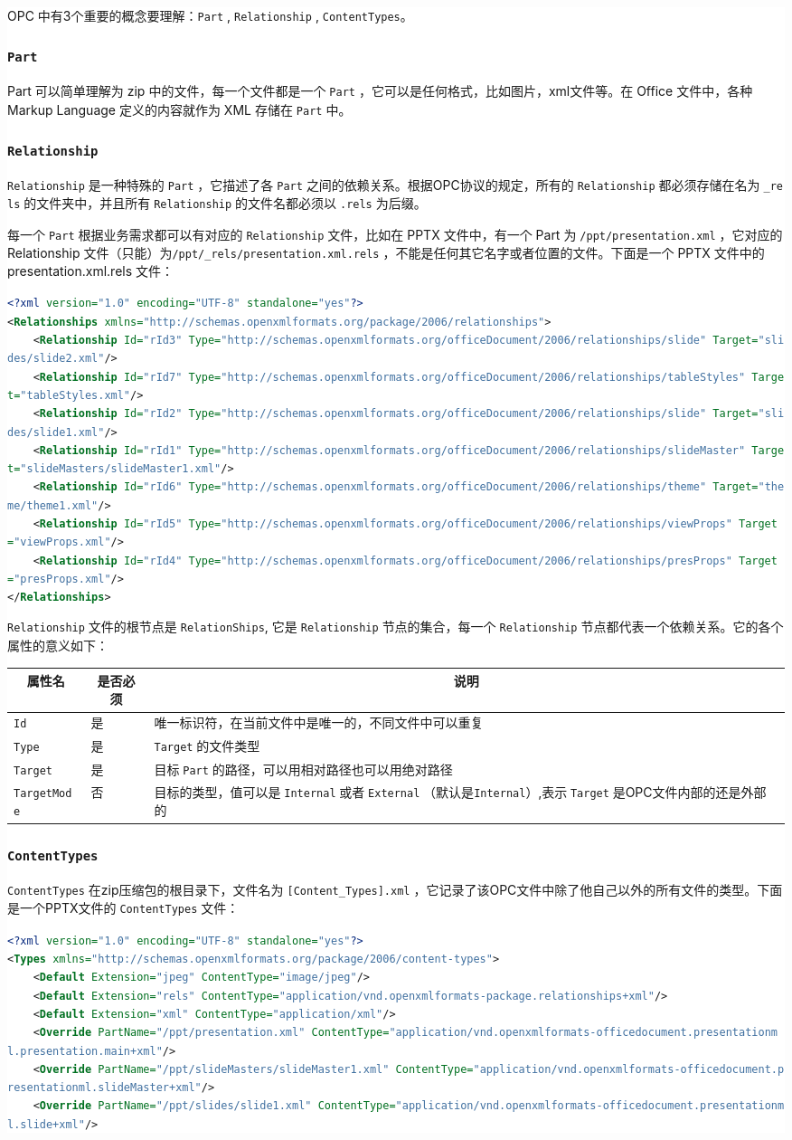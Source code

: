 OPC 中有3个重要的概念要理解：`Part` , `Relationship` , `ContentTypes`。

### `Part`

Part 可以简单理解为 zip 中的文件，每一个文件都是一个 `Part` ，它可以是任何格式，比如图片，xml文件等。在 Office 文件中，各种 Markup Language 定义的内容就作为 XML 存储在 `Part` 中。

### `Relationship`

`Relationship` 是一种特殊的 `Part` ，它描述了各 `Part` 之间的依赖关系。根据OPC协议的规定，所有的 `Relationship` 都必须存储在名为 `_rels` 的文件夹中，并且所有 `Relationship` 的文件名都必须以 `.rels` 为后缀。

每一个 `Part` 根据业务需求都可以有对应的 `Relationship` 文件，比如在 PPTX 文件中，有一个 Part 为 `/ppt/presentation.xml` ，它对应的 Relationship 文件（只能）为`/ppt/_rels/presentation.xml.rels` ，不能是任何其它名字或者位置的文件。下面是一个 PPTX 文件中的 presentation.xml.rels 文件：

```XML
<?xml version="1.0" encoding="UTF-8" standalone="yes"?>
<Relationships xmlns="http://schemas.openxmlformats.org/package/2006/relationships">
    <Relationship Id="rId3" Type="http://schemas.openxmlformats.org/officeDocument/2006/relationships/slide" Target="slides/slide2.xml"/>
    <Relationship Id="rId7" Type="http://schemas.openxmlformats.org/officeDocument/2006/relationships/tableStyles" Target="tableStyles.xml"/>
    <Relationship Id="rId2" Type="http://schemas.openxmlformats.org/officeDocument/2006/relationships/slide" Target="slides/slide1.xml"/>
    <Relationship Id="rId1" Type="http://schemas.openxmlformats.org/officeDocument/2006/relationships/slideMaster" Target="slideMasters/slideMaster1.xml"/>
    <Relationship Id="rId6" Type="http://schemas.openxmlformats.org/officeDocument/2006/relationships/theme" Target="theme/theme1.xml"/>
    <Relationship Id="rId5" Type="http://schemas.openxmlformats.org/officeDocument/2006/relationships/viewProps" Target="viewProps.xml"/>
    <Relationship Id="rId4" Type="http://schemas.openxmlformats.org/officeDocument/2006/relationships/presProps" Target="presProps.xml"/>
</Relationships>
```

`Relationship` 文件的根节点是 `RelationShips`, 它是 `Relationship` 节点的集合，每一个 `Relationship` 节点都代表一个依赖关系。它的各个属性的意义如下：  

| 属性名       | 是否必须 | 说明                                                                                                         |
| ------------ | -------- | ------------------------------------------------------------------------------------------------------------ |
| `Id`         | 是       | 唯一标识符，在当前文件中是唯一的，不同文件中可以重复                                                         |
| `Type`       | 是       | `Target` 的文件类型                                                                                          |
| `Target`     | 是       | 目标 `Part` 的路径，可以用相对路径也可以用绝对路径                                                           |
| `TargetMode` | 否       | 目标的类型，值可以是 `Internal` 或者 `External` （默认是`Internal`）,表示 `Target` 是OPC文件内部的还是外部的 |

### `ContentTypes`

`ContentTypes` 在zip压缩包的根目录下，文件名为 `[Content_Types].xml` ，它记录了该OPC文件中除了他自己以外的所有文件的类型。下面是一个PPTX文件的 `ContentTypes` 文件：

```XML
<?xml version="1.0" encoding="UTF-8" standalone="yes"?>
<Types xmlns="http://schemas.openxmlformats.org/package/2006/content-types">
    <Default Extension="jpeg" ContentType="image/jpeg"/>
    <Default Extension="rels" ContentType="application/vnd.openxmlformats-package.relationships+xml"/>
    <Default Extension="xml" ContentType="application/xml"/>
    <Override PartName="/ppt/presentation.xml" ContentType="application/vnd.openxmlformats-officedocument.presentationml.presentation.main+xml"/>
    <Override PartName="/ppt/slideMasters/slideMaster1.xml" ContentType="application/vnd.openxmlformats-officedocument.presentationml.slideMaster+xml"/>
    <Override PartName="/ppt/slides/slide1.xml" ContentType="application/vnd.openxmlformats-officedocument.presentationml.slide+xml"/>
```

[ecma-376]: http://www.ecma-international.org/publications/standards/Ecma-376.htm
[iso/iec-29500]: http://www.iso.org/iso/home/store/catalogue_tc/catalogue_detail.htm?csnumber=71691
[OfficeStandardSupport]: https://msdn.microsoft.com/en-us/library/gg548604(v=office.12).aspx
[xsd]: http://www.w3school.com.cn/schema/index.asp
[dtd]: http://www.w3school.com.cn/dtd/index.asp
[poi]: https://poi.apache.org/index.html